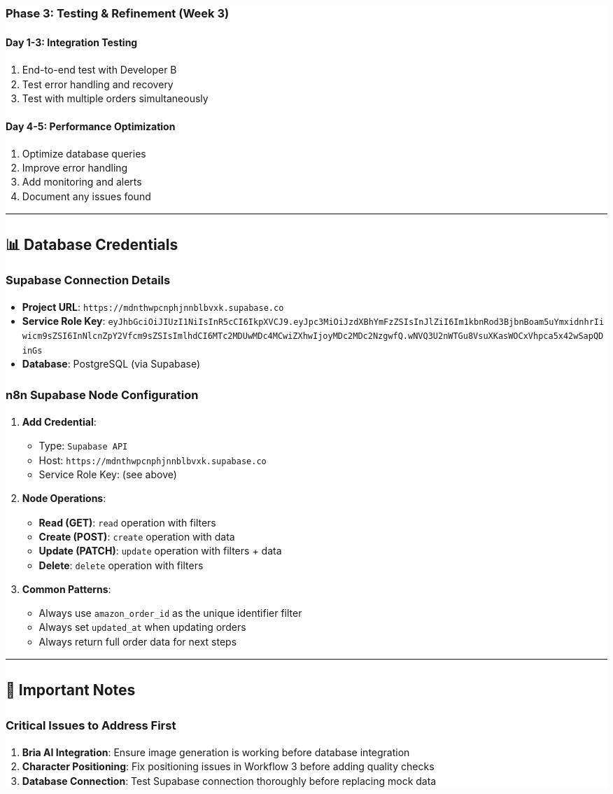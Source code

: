 ### **Phase 3: Testing & Refinement (Week 3)**

#### **Day 1-3: Integration Testing**
1. End-to-end test with Developer B
2. Test error handling and recovery
3. Test with multiple orders simultaneously

#### **Day 4-5: Performance Optimization**
1. Optimize database queries
2. Improve error handling
3. Add monitoring and alerts
4. Document any issues found

---

## 📊 **Database Credentials**

### **Supabase Connection Details**
- **Project URL**: `https://mdnthwpcnphjnnblbvxk.supabase.co`
- **Service Role Key**: `eyJhbGciOiJIUzI1NiIsInR5cCI6IkpXVCJ9.eyJpc3MiOiJzdXBhYmFzZSIsInJlZiI6Im1kbnRod3BjbnBoam5uYmxidnhrIiwicm9sZSI6InNlcnZpY2Vfcm9sZSIsImlhdCI6MTc2MDUwMDc4MCwiZXhwIjoyMDc2MDc2NzgwfQ.wNVQ3U2nWTGu8VsuXKasWOCxVhpca5x42wSapQDinGs`
- **Database**: PostgreSQL (via Supabase)

### **n8n Supabase Node Configuration**
1. **Add Credential**:
   - Type: `Supabase API`
   - Host: `https://mdnthwpcnphjnnblbvxk.supabase.co`
   - Service Role Key: (see above)

2. **Node Operations**:
   - **Read (GET)**: `read` operation with filters
   - **Create (POST)**: `create` operation with data
   - **Update (PATCH)**: `update` operation with filters + data
   - **Delete**: `delete` operation with filters

3. **Common Patterns**:
   - Always use `amazon_order_id` as the unique identifier filter
   - Always set `updated_at` when updating orders
   - Always return full order data for next steps

---

## 🚨 **Important Notes**

### **Critical Issues to Address First**
1. **Bria AI Integration**: Ensure image generation is working before database integration
2. **Character Positioning**: Fix positioning issues in Workflow 3 before adding quality checks
3. **Database Connection**: Test Supabase connection thoroughly before replacing mock data
